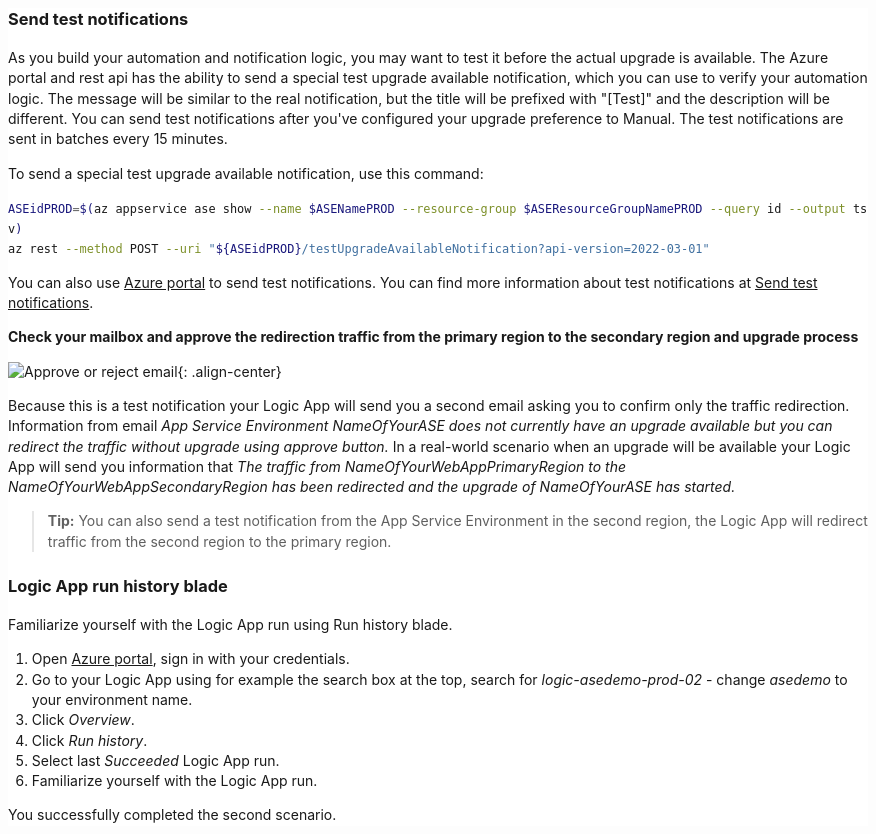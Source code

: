### Send test notifications

As you build your automation and notification logic, you may want to test it before the actual upgrade is available. The Azure portal and rest api has the ability to send a special test upgrade available notification, which you can use to verify your automation logic. The message will be similar to the real notification, but the title will be prefixed with "[Test]" and the description will be different. You can send test notifications after you've configured your upgrade preference to Manual. The test notifications are sent in batches every 15 minutes.

To send a special test upgrade available notification, use this command:

```bash
ASEidPROD=$(az appservice ase show --name $ASENamePROD --resource-group $ASEResourceGroupNamePROD --query id --output tsv)
az rest --method POST --uri "${ASEidPROD}/testUpgradeAvailableNotification?api-version=2022-03-01"
```

You can also use [Azure portal](https://portal.azure.com) to send test notifications. You can find more information about test notifications at [Send test notifications](https://docs.microsoft.com/azure/app-service/environment/how-to-upgrade-preference?pivots=experience-azp#send-test-notifications).

**Check your mailbox and approve the redirection traffic from the primary region to the secondary region and upgrade process**

![Approve or reject email]({{site.baseurl}}/media/2022/10/aprove-or-reject-email-s2.png){: .align-center}

Because this is a test notification your Logic App will send you a second email asking you to confirm only the traffic redirection. Information from email *App Service Environment NameOfYourASE does not currently have an upgrade available but you can redirect the traffic without upgrade using approve button.* In a real-world scenario when an upgrade will be available your Logic App will send you information that *The traffic from NameOfYourWebAppPrimaryRegion to the NameOfYourWebAppSecondaryRegion has been redirected and the upgrade of NameOfYourASE has started.*

> **Tip:** You can also send a test notification from the App Service Environment in the second region, the Logic App will redirect traffic from the second region to the primary region.

### Logic App run history blade

Familiarize yourself with the Logic App run using Run history blade.

1. Open [Azure portal](https://portal.azure.com), sign in with your credentials.
2. Go to your Logic App using for example the search box at the top, search for *logic-asedemo-prod-02* - change *asedemo* to your environment name.
3. Click *Overview*.
4. Click *Run history*.
5. Select last *Succeeded* Logic App run.
6. Familiarize yourself with the Logic App run.

You successfully completed the second scenario.

